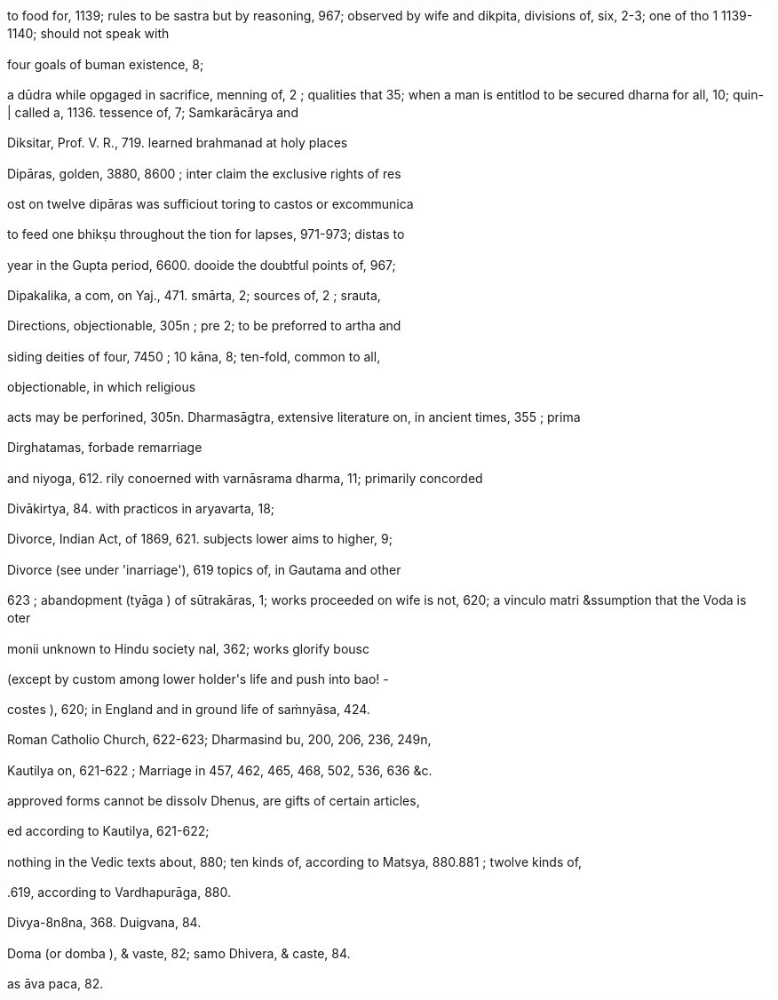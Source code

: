 to food for, 1139; rules to be sastra but by reasoning, 967; observed by wife and dikpita, divisions of, six, 2-3; one of tho 1 1139-1140; should not speak with 

four goals of buman existence, 8; 

a dūdra while opgaged in sacrifice, menning of, 2 ; qualities that 35; when a man is entitlod to be secured dharna for all, 10; quin- | called a, 1136. tessence of, 7; Samkarācārya and 

Diksitar, Prof. V. R., 719. learned brahmanad at holy places 

Dipāras, golden, 3880, 8600 ; inter claim the exclusive rights of res 

ost on twelve dipāras was sufficiout toring to castos or excommunica 

to feed one bhikṣu throughout the tion for lapses, 971-973; distas to 

year in the Gupta period, 6600. dooide the doubtful points of, 967; 

Dipakalika, a com, on Yaj., 471. smārta, 2; sources of, 2 ; srauta, 

Directions, objectionable, 305n ; pre 2; to be preforred to artha and 

siding deities of four, 7450 ; 10 kāna, 8; ten-fold, common to all, 

objectionable, in which religious 

acts may be perforined, 305n. Dharmasāgtra, extensive literature on, in ancient times, 355 ; prima 

Dirghatamas, forbade remarriage 

and niyoga, 612. rily conoerned with varnāsrama dharma, 11; primarily concorded 

Divākirtya, 84. with practicos in aryavarta, 18; 

Divorce, Indian Act, of 1869, 621. subjects lower aims to higher, 9; 

Divorce (see under 'inarriage'), 619 topics of, in Gautama and other 

623 ; abandopment (tyāga ) of sūtrakāras, 1; works proceeded on wife is not, 620; a vinculo matri &ssumption that the Voda is oter 

monii unknown to Hindu society nal, 362; works glorify bousc 

(except by custom among lower holder's life and push into bao! - 

costes ), 620; in England and in ground life of saṁnyāsa, 424. 

Roman Catholio Church, 622-623; Dharmasind bu, 200, 206, 236, 249n, 

Kautilya on, 621-622 ; Marriage in 457, 462, 465, 468, 502, 536, 636 &c. 

approved forms cannot be dissolv Dhenus, are gifts of certain articles, 

ed according to Kautilya, 621-622; 

nothing in the Vedic texts about, 880; ten kinds of, according to Matsya, 880.881 ; twolve kinds of, 

.619, according to Vardhapurāga, 880. 

Divya-8n8na, 368. Duigvana, 84. 

Doma (or domba ), & vaste, 82; samo Dhivera, & caste, 84. 

as āva paca, 82. 
